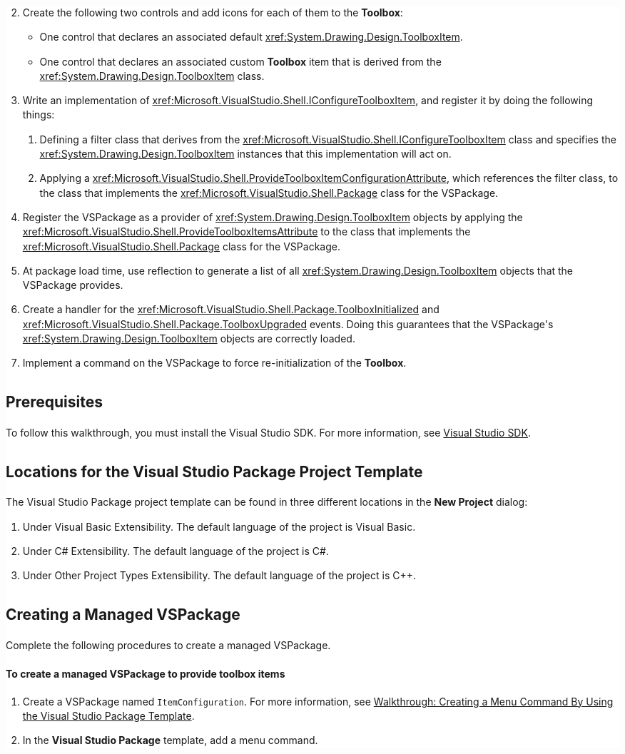2.  Create the following two controls and add icons for each of them to the **Toolbox**:  
  
    -   One control that declares an associated default <xref:System.Drawing.Design.ToolboxItem>.  
  
    -   One control that declares an associated custom **Toolbox** item that is derived from the <xref:System.Drawing.Design.ToolboxItem> class.  
  
3.  Write an implementation of <xref:Microsoft.VisualStudio.Shell.IConfigureToolboxItem>, and register it by doing the following things:  
  
    1.  Defining a filter class that derives from the <xref:Microsoft.VisualStudio.Shell.IConfigureToolboxItem> class and specifies the <xref:System.Drawing.Design.ToolboxItem> instances that this implementation will act on.  
  
    2.  Applying a <xref:Microsoft.VisualStudio.Shell.ProvideToolboxItemConfigurationAttribute>, which references the filter class, to the class that implements the <xref:Microsoft.VisualStudio.Shell.Package> class for the VSPackage.  
  
4.  Register the VSPackage as a provider of <xref:System.Drawing.Design.ToolboxItem> objects by applying the <xref:Microsoft.VisualStudio.Shell.ProvideToolboxItemsAttribute> to the class that implements the <xref:Microsoft.VisualStudio.Shell.Package> class for the VSPackage.  
  
5.  At package load time, use reflection to generate a list of all <xref:System.Drawing.Design.ToolboxItem> objects that the VSPackage provides.  
  
6.  Create a handler for the <xref:Microsoft.VisualStudio.Shell.Package.ToolboxInitialized> and <xref:Microsoft.VisualStudio.Shell.Package.ToolboxUpgraded> events. Doing this guarantees that the VSPackage's <xref:System.Drawing.Design.ToolboxItem> objects are correctly loaded.  
  
7.  Implement a command on the VSPackage to force re-initialization of the **Toolbox**.  
  
## Prerequisites  
 To follow this walkthrough, you must install the Visual Studio SDK. For more information, see [Visual Studio SDK](../extensibility/visual-studio-sdk.md).  
  
## Locations for the Visual Studio Package Project Template  
 The Visual Studio Package project template can be found in three different locations in the **New Project** dialog:  
  
1.  Under Visual Basic Extensibility. The default language of the project is Visual Basic.  
  
2.  Under C# Extensibility. The default language of the project is C#.  
  
3.  Under Other Project Types Extensibility. The default language of the project is C++.  
  
## Creating a Managed VSPackage  
 Complete the following procedures to create a managed VSPackage.  
  
#### To create a managed VSPackage to provide toolbox items  
  
1.  Create a VSPackage named `ItemConfiguration`. For more information, see [Walkthrough: Creating a Menu Command By Using the Visual Studio Package Template](../Topic/Walkthrough:%20Creating%20a%20Menu%20Command%20By%20Using%20the%20Visual%20Studio%20Package%20Template.md).  
  
2.  In the **Visual Studio Package** template, add a menu command.  
  